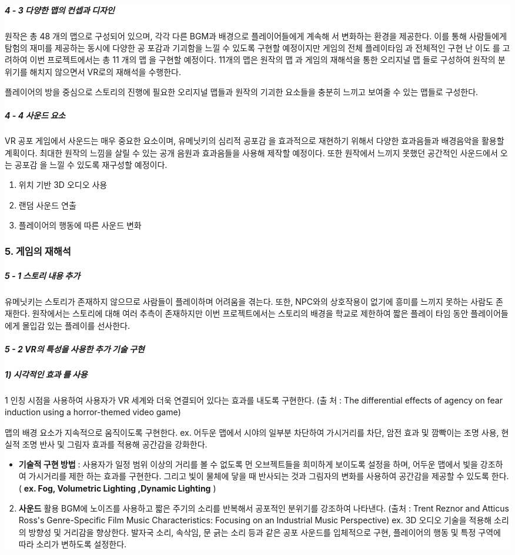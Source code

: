
##### 4 - 3 다양한 맵의 컨셉과 디자인

원작은 총 48 개의 맵으로 구성되어 있으며, 각각 다른 BGM과 배경으로 플레이어들에게 계속해
서 변화하는 환경을 제공한다. 이를 통해 사람들에게 탐험의 재미를 제공하는 동시에 다양한 공
포감과 기괴함을 느낄 수 있도록 구현할 예정이지만 게임의 전체 플레이타임 과 전체적인 구현 난
이도 를 고려하여 이번 프로젝트에서는 총 11 개의 맵 을 구현할 예정이다. 11개의 맵은 원작의 맵
과 게임의 재해석을 통한 오리지널 맵 들로 구성하여 원작의 분위기를 해치지 않으면서 VR로의
재해석을 수행한다.

플레이어의 방을 중심으로 스토리의 진행에 필요한
오리지널 맵들과 원작의 기괴한 요소들을 충분히 느끼고 보여줄 수 있는 맵들로 구성한다.

##### 4 - 4 사운드 요소

VR 공포 게임에서 사운드는 매우 중요한 요소이며, 유메닛키의 심리적 공포감 을 효과적으로
재현하기 위해서 다양한 효과음들과 배경음악을 활용할 계획이다. 최대한 원작의 느낌을 살릴 수
있는 공개 음원과 효과음들을 사용해 제작할 예정이다. 또한 원작에서 느끼지 못했던 공간적인
사운드에서 오는 공포감 을 느낄 수 있도록 재구성할 예정이다.

1) 위치 기반 3D 오디오 사용

2) 랜덤 사운드 연출

3) 플레이어의 행동에 따른 사운드 변화

### 5. 게임의 재해석

##### 5 - 1 스토리 내용 추가

유메닛키는 스토리가 존재하지 않으므로 사람들이 플레이하며 어려움을 겪는다. 또한, NPC와의
상호작용이 없기에 흥미를 느끼지 못하는 사람도 존재한다. 원작에서는 스토리에 대해 여러
추측이 존재하지만 이번 프로젝트에서는 스토리의 배경을 학교로 제한하여 짧은 플레이 타임
동안 플레이어들에게 몰입감 있는 플레이를 선사한다.


##### 5 - 2 VR의 특성을 사용한 추가 기술 구현

##### 1) 시각적인 효과 를 사용

1 인칭 시점을 사용하여 사용자가 VR 세계와 더욱 연결되어 있다는 효과를 내도록 구현한다. (출
처 : The differential effects of agency on fear induction using a horror-themed video game)

맵의 배경 요소가 지속적으로 움직이도록 구현한다.
ex. 어두운 맵에서 시야의 일부분 차단하여 가시거리를 차단, 암전 효과 및 깜빡이는 조명 사용,
현실적 조명 반사 및 그림자 효과를 적용해 공간감을 강화한다.

- **기술적 구현 방법** : 사용자가 일정 범위 이상의 거리를 볼 수 없도록 먼 오브젝트들을 희미하게
보이도록 설정을 하며, 어두운 맵에서 빛을 강조하여 가시거리를 제한 하는 효과를 구현한다.
그리고 빛이 물체에 닿을 때 반사되는 것과 그림자의 변화를 사용하여 공간감을 제공할 수
있도록 한다. ( **ex. Fog, Volumetric Lighting ,Dynamic Lighting** )

2) **사운드** 활용
    BGM에 노이즈를 사용하고 짧은 주기의 소리를 반복해서 공포적인 분위기를 강조하여
나타낸다. (출처 : Trent Reznor and Atticus Ross's Genre-Specific Film Music Characteristics:
Focusing on an Industrial Music Perspective)
ex. 3D 오디오 기술을 적용해 소리의 방향성 및 거리감을 향상한다. 발자국 소리, 속삭임, 문
긁는 소리 등과 같은 공포 사운드를 입체적으로 구현, 플레이어의 행동 및 특정 구역에 따라
소리가 변하도록 설정한다.
